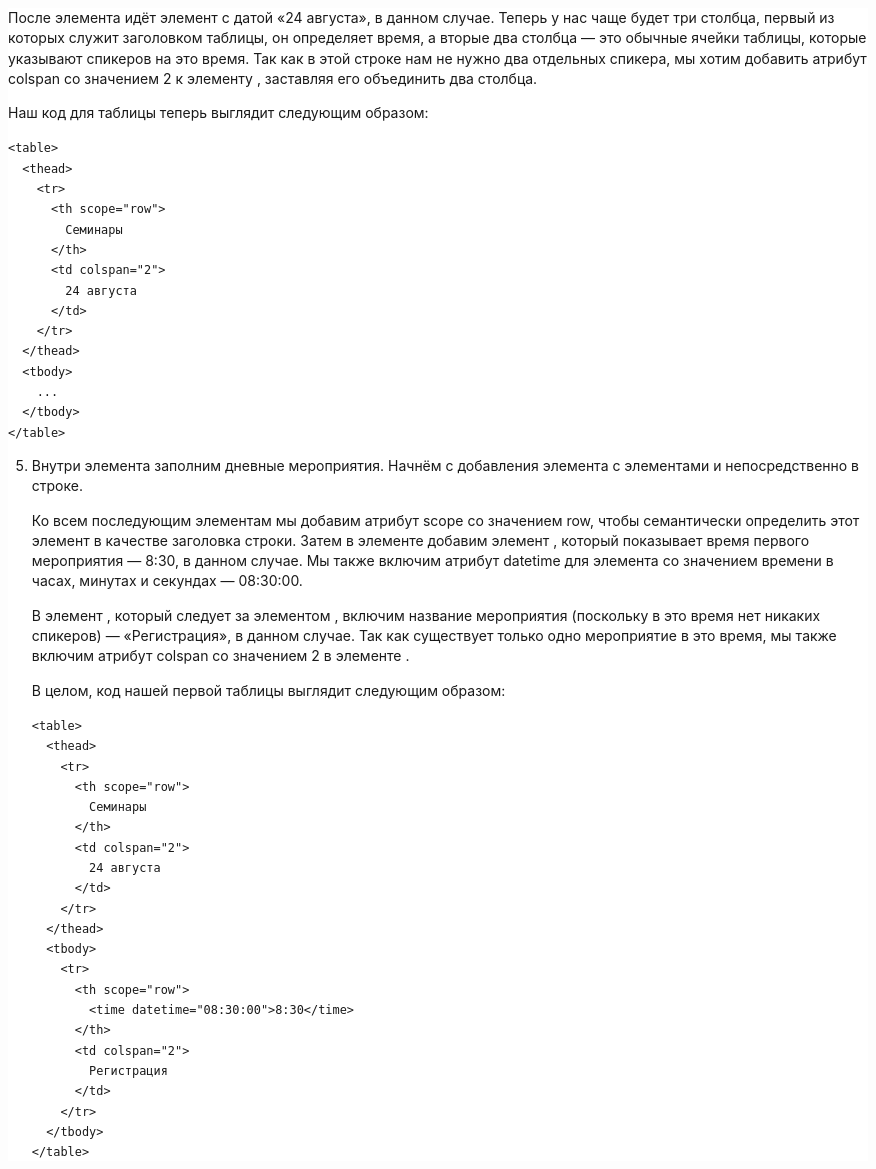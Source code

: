    После элемента <th> идёт элемент <td> с датой «24 августа», в данном случае. Теперь у нас чаще будет три столбца, первый из которых служит заголовком таблицы, он определяет время, а вторые два столбца — это обычные ячейки таблицы, которые указывают спикеров на это время. Так как в этой строке нам не нужно два отдельных спикера, мы хотим добавить атрибут colspan со значением 2 к элементу <td>, заставляя его объединить два столбца.

   Наш код для таблицы теперь выглядит следующим образом:

   ```
   <table>
     <thead>
       <tr>
         <th scope="row">
           Семинары
         </th>
         <td colspan="2">
           24 августа
         </td>
       </tr>
     </thead>
     <tbody>
       ...
     </tbody>
   </table>
   ```

5. Внутри элемента <tbody> заполним дневные мероприятия. Начнём с добавления элемента <tr> с элементами <th> и <td> непосредственно в строке.

   Ко всем последующим элементам <th> мы добавим атрибут scope со значением row, чтобы семантически определить этот элемент в качестве заголовка строки. Затем в элементе <th> добавим элемент <time>, который показывает время первого мероприятия — 8:30, в данном случае. Мы также включим атрибут datetime для элемента <time> со значением времени в часах, минутах и секундах — 08:30:00.

   В элемент <td>, который следует за элементом <th>, включим название мероприятия (поскольку в это время нет никаких спикеров) — «Регистрация», в данном случае. Так как существует только одно мероприятие в это время, мы также включим атрибут colspan со значением 2 в элементе <td>.

   В целом, код нашей первой таблицы выглядит следующим образом:

   ```
   <table>
     <thead>
       <tr>
         <th scope="row">
           Семинары
         </th>
         <td colspan="2">
           24 августа
         </td>
       </tr>
     </thead>
     <tbody>
       <tr>
         <th scope="row">
           <time datetime="08:30:00">8:30</time>
         </th>
         <td colspan="2">
           Регистрация
         </td>
       </tr>
     </tbody>
   </table>
   ```
